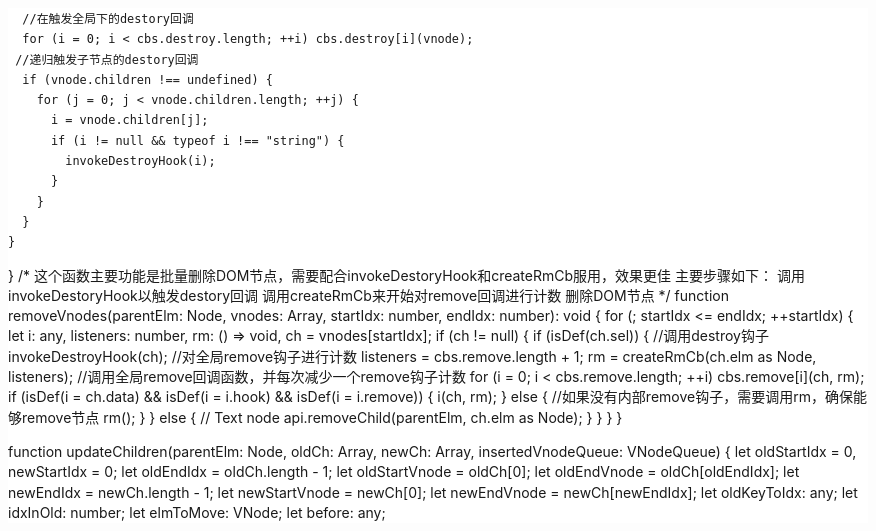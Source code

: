       //在触发全局下的destory回调
      for (i = 0; i < cbs.destroy.length; ++i) cbs.destroy[i](vnode);
     //递归触发子节点的destory回调
      if (vnode.children !== undefined) {
        for (j = 0; j < vnode.children.length; ++j) {
          i = vnode.children[j];
          if (i != null && typeof i !== "string") {
            invokeDestroyHook(i);
          }
        }
      }
    }
  }
/*
   这个函数主要功能是批量删除DOM节点，需要配合invokeDestoryHook和createRmCb服用，效果更佳
    主要步骤如下：
   调用invokeDestoryHook以触发destory回调
    调用createRmCb来开始对remove回调进行计数
    删除DOM节点
*/
  function removeVnodes(parentElm: Node,
                        vnodes: Array<VNode>,
                        startIdx: number,
                        endIdx: number): void {
    for (; startIdx <= endIdx; ++startIdx) {
      let i: any, listeners: number, rm: () => void, ch = vnodes[startIdx];
      if (ch != null) {
        if (isDef(ch.sel)) {
          //调用destroy钩子
          invokeDestroyHook(ch);
          //对全局remove钩子进行计数
          listeners = cbs.remove.length + 1;
          rm = createRmCb(ch.elm as Node, listeners);
          //调用全局remove回调函数，并每次减少一个remove钩子计数
          for (i = 0; i < cbs.remove.length; ++i) cbs.remove[i](ch, rm);
          if (isDef(i = ch.data) && isDef(i = i.hook) && isDef(i = i.remove)) {
            i(ch, rm);
          } else {
              //如果没有内部remove钩子，需要调用rm，确保能够remove节点
            rm();
          }
        } else { // Text node
          api.removeChild(parentElm, ch.elm as Node);
        }
      }
    }
  }
 
  function updateChildren(parentElm: Node,
                          oldCh: Array<VNode>,
                          newCh: Array<VNode>,
                          insertedVnodeQueue: VNodeQueue) {
    let oldStartIdx = 0, newStartIdx = 0;
    let oldEndIdx = oldCh.length - 1;
    let oldStartVnode = oldCh[0];
    let oldEndVnode = oldCh[oldEndIdx];
    let newEndIdx = newCh.length - 1;
    let newStartVnode = newCh[0];
    let newEndVnode = newCh[newEndIdx];
    let oldKeyToIdx: any;
    let idxInOld: number;
    let elmToMove: VNode;
    let before: any;
 

  [event: string]: EventListener
  [K in keyof T]: (T[K])[];
